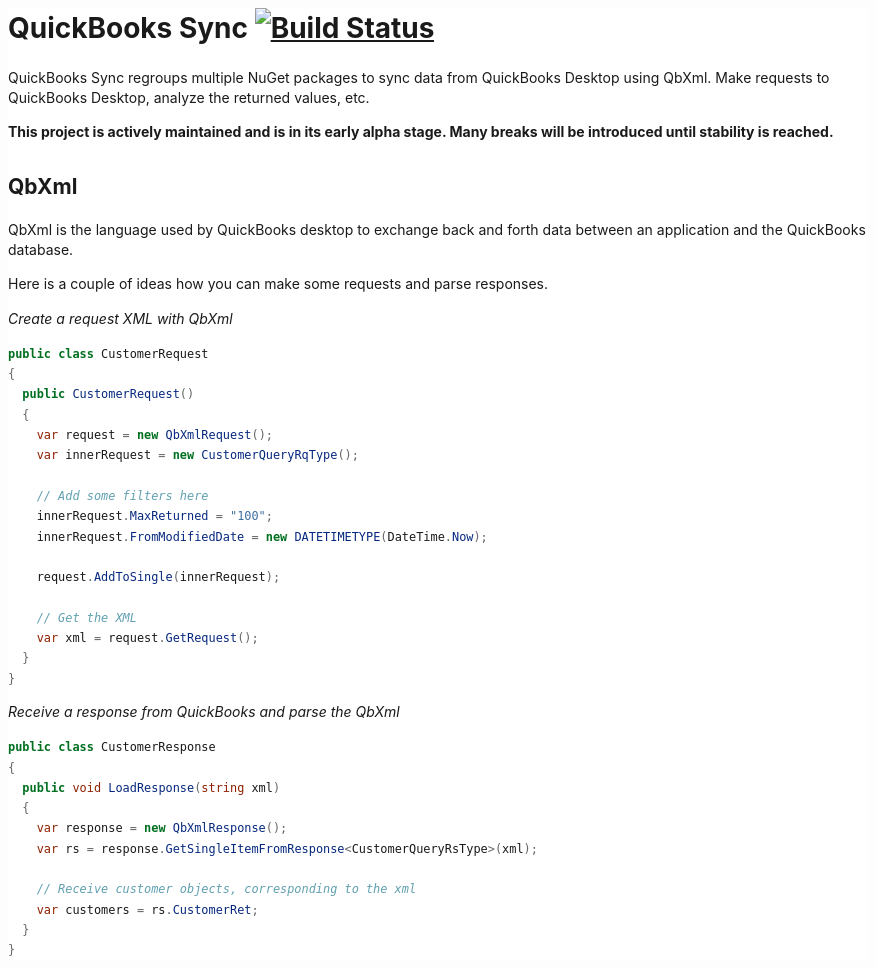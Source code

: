 # QuickBooks Sync [![Build Status](https://travis-ci.org/jsgoupil/quickbooks-sync.svg?branch=master)](https://travis-ci.org/jsgoupil/quickbooks-sync) #

QuickBooks Sync regroups multiple NuGet packages to sync data from QuickBooks Desktop using QbXml. Make requests to QuickBooks Desktop, analyze the returned values, etc.

**This project is actively maintained and is in its early alpha stage. Many breaks will be introduced until stability is reached.**

## QbXml ##

QbXml is the language used by QuickBooks desktop to exchange back and forth data between an application and the QuickBooks database.

Here is a couple of ideas how you can make some requests and parse responses.

*Create a request XML with QbXml*
```C#
public class CustomerRequest
{
  public CustomerRequest() 
  {
    var request = new QbXmlRequest();
    var innerRequest = new CustomerQueryRqType();

    // Add some filters here
    innerRequest.MaxReturned = "100";
    innerRequest.FromModifiedDate = new DATETIMETYPE(DateTime.Now);

    request.AddToSingle(innerRequest);

    // Get the XML
    var xml = request.GetRequest();
  }
}
```

*Receive a response from QuickBooks and parse the QbXml*
```C#
public class CustomerResponse
{
  public void LoadResponse(string xml)
  {
    var response = new QbXmlResponse();
    var rs = response.GetSingleItemFromResponse<CustomerQueryRsType>(xml);

    // Receive customer objects, corresponding to the xml
    var customers = rs.CustomerRet;
  }
}
```
